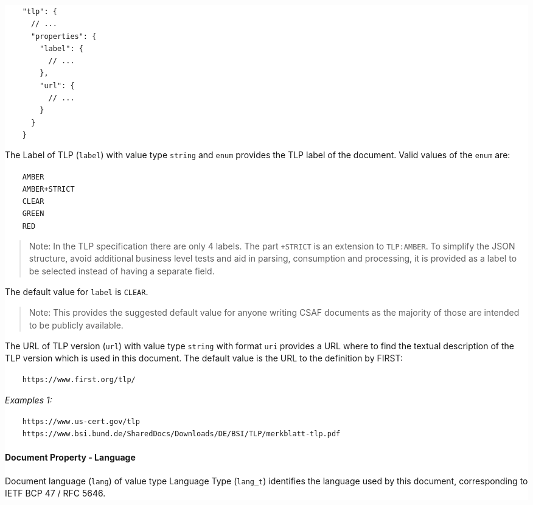 ```
    "tlp": {
      // ...
      "properties": {
        "label": {
          // ...
        },
        "url": {
          // ...
        }
      }
    }
```

The Label of TLP (`label`) with value type `string` and `enum` provides the TLP label of the document.
Valid values of the `enum` are:

```
    AMBER
    AMBER+STRICT
    CLEAR
    GREEN
    RED
```

> Note: In the TLP specification there are only 4 labels. The part `+STRICT` is an extension to `TLP:AMBER`.
> To simplify the JSON structure, avoid additional business level tests and aid in parsing, consumption and
> processing, it is provided as a label to be selected instead of having a separate field.

The default value for `label` is `CLEAR`.

> Note: This provides the suggested default value for anyone writing CSAF documents as the majority of those
> are intended to be publicly available.

The URL of TLP version (`url`) with value type `string` with format `uri` provides a URL where to find
the textual description of the TLP version which is used in this document.
The default value is the URL to the definition by FIRST:

```
    https://www.first.org/tlp/
```

*Examples 1:*

```
    https://www.us-cert.gov/tlp
    https://www.bsi.bund.de/SharedDocs/Downloads/DE/BSI/TLP/merkblatt-tlp.pdf
```

#### Document Property - Language

Document language (`lang`) of value type Language Type (`lang_t`) identifies the language used by this document,
corresponding to IETF BCP 47 / RFC 5646.
